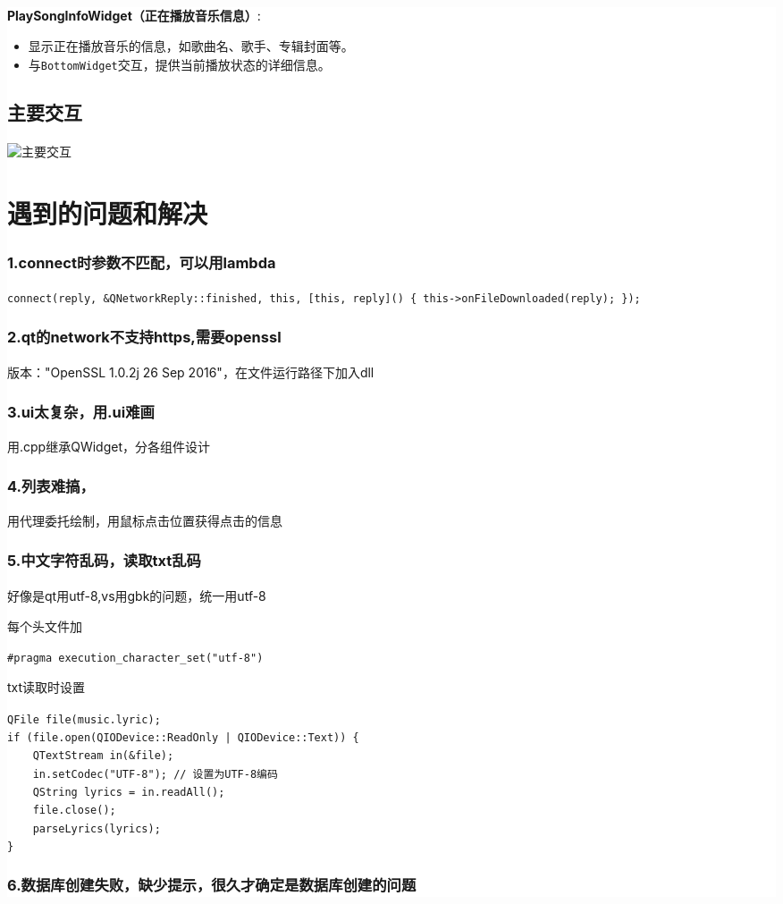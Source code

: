 **PlaySongInfoWidget（正在播放音乐信息）**:

- 显示正在播放音乐的信息，如歌曲名、歌手、专辑封面等。
- 与`BottomWidget`交互，提供当前播放状态的详细信息。

## 主要交互
![主要交互](https://github.com/illjlack/MyPlayer/assets/104678570/8d6eda91-c8d5-47ed-a6ab-c7564eb60c6a)

# 遇到的问题和解决

### 1.connect时参数不匹配，可以用lambda

```
connect(reply, &QNetworkReply::finished, this, [this, reply]() { this->onFileDownloaded(reply); });
```

### 2.qt的network不支持https,需要openssl

版本："OpenSSL 1.0.2j 26 Sep 2016"，在文件运行路径下加入dll

### 3.ui太复杂，用.ui难画

用.cpp继承QWidget，分各组件设计

### 4.列表难搞，

用代理委托绘制，用鼠标点击位置获得点击的信息

### 5.中文字符乱码，读取txt乱码

好像是qt用utf-8,vs用gbk的问题，统一用utf-8

每个头文件加

```
#pragma execution_character_set("utf-8")
```

txt读取时设置

```
QFile file(music.lyric);
if (file.open(QIODevice::ReadOnly | QIODevice::Text)) {
    QTextStream in(&file);
    in.setCodec("UTF-8"); // 设置为UTF-8编码
    QString lyrics = in.readAll();
    file.close();
    parseLyrics(lyrics);
}
```

### 6.数据库创建失败，缺少提示，很久才确定是数据库创建的问题
